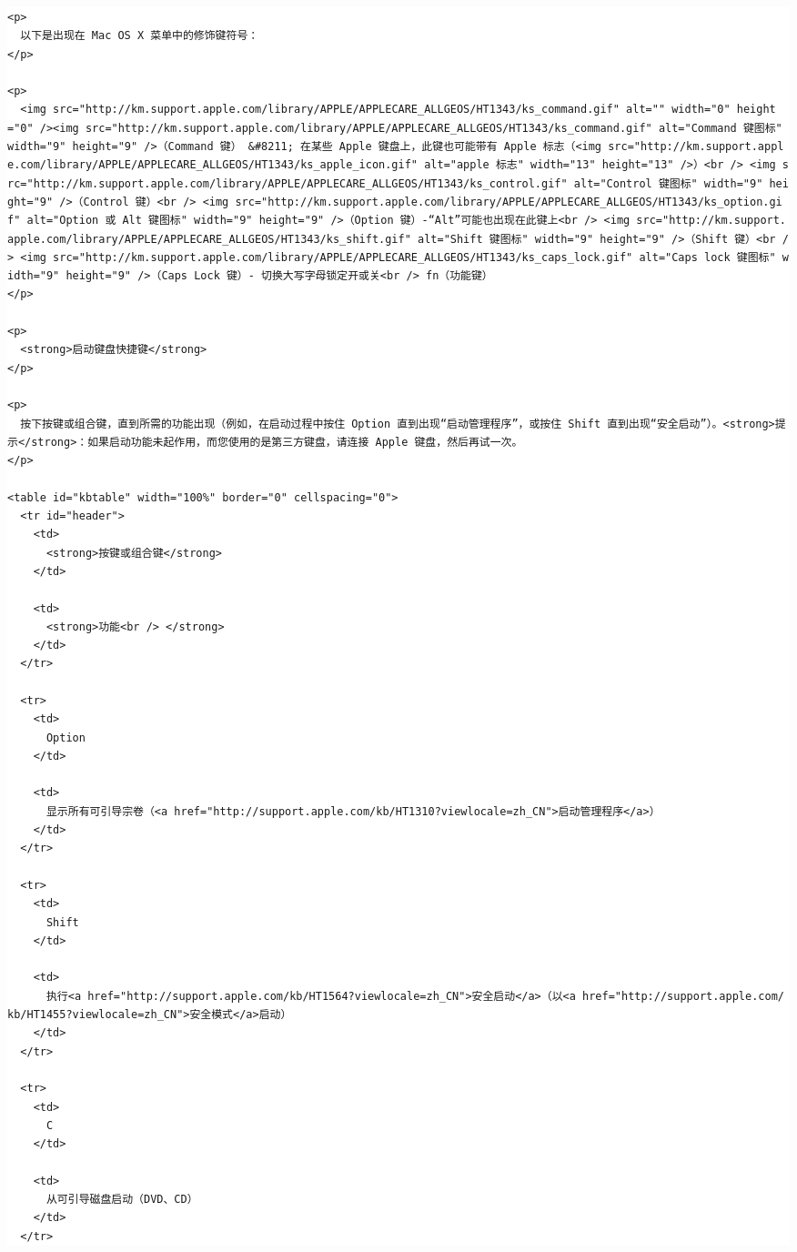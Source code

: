     <p>
      以下是出现在 Mac OS X 菜单中的修饰键符号：
    </p>
    
    <p>
      <img src="http://km.support.apple.com/library/APPLE/APPLECARE_ALLGEOS/HT1343/ks_command.gif" alt="" width="0" height="0" /><img src="http://km.support.apple.com/library/APPLE/APPLECARE_ALLGEOS/HT1343/ks_command.gif" alt="Command 键图标" width="9" height="9" />（Command 键） &#8211; 在某些 Apple 键盘上，此键也可能带有 Apple 标志（<img src="http://km.support.apple.com/library/APPLE/APPLECARE_ALLGEOS/HT1343/ks_apple_icon.gif" alt="apple 标志" width="13" height="13" />）<br /> <img src="http://km.support.apple.com/library/APPLE/APPLECARE_ALLGEOS/HT1343/ks_control.gif" alt="Control 键图标" width="9" height="9" />（Control 键）<br /> <img src="http://km.support.apple.com/library/APPLE/APPLECARE_ALLGEOS/HT1343/ks_option.gif" alt="Option 或 Alt 键图标" width="9" height="9" />（Option 键）-“Alt”可能也出现在此键上<br /> <img src="http://km.support.apple.com/library/APPLE/APPLECARE_ALLGEOS/HT1343/ks_shift.gif" alt="Shift 键图标" width="9" height="9" />（Shift 键）<br /> <img src="http://km.support.apple.com/library/APPLE/APPLECARE_ALLGEOS/HT1343/ks_caps_lock.gif" alt="Caps lock 键图标" width="9" height="9" />（Caps Lock 键）- 切换大写字母锁定开或关<br /> fn（功能键）
    </p>
    
    <p>
      <strong>启动键盘快捷键</strong>
    </p>
    
    <p>
      按下按键或组合键，直到所需的功能出现（例如，在启动过程中按住 Option 直到出现“启动管理程序”，或按住 Shift 直到出现“安全启动”）。<strong>提示</strong>：如果启动功能未起作用，而您使用的是第三方键盘，请连接 Apple 键盘，然后再试一次。
    </p>
    
    <table id="kbtable" width="100%" border="0" cellspacing="0">
      <tr id="header">
        <td>
          <strong>按键或组合键</strong>
        </td>
        
        <td>
          <strong>功能<br /> </strong>
        </td>
      </tr>
      
      <tr>
        <td>
          Option
        </td>
        
        <td>
          显示所有可引导宗卷（<a href="http://support.apple.com/kb/HT1310?viewlocale=zh_CN">启动管理程序</a>）
        </td>
      </tr>
      
      <tr>
        <td>
          Shift
        </td>
        
        <td>
          执行<a href="http://support.apple.com/kb/HT1564?viewlocale=zh_CN">安全启动</a>（以<a href="http://support.apple.com/kb/HT1455?viewlocale=zh_CN">安全模式</a>启动）
        </td>
      </tr>
      
      <tr>
        <td>
          C
        </td>
        
        <td>
          从可引导磁盘启动（DVD、CD）
        </td>
      </tr>
      